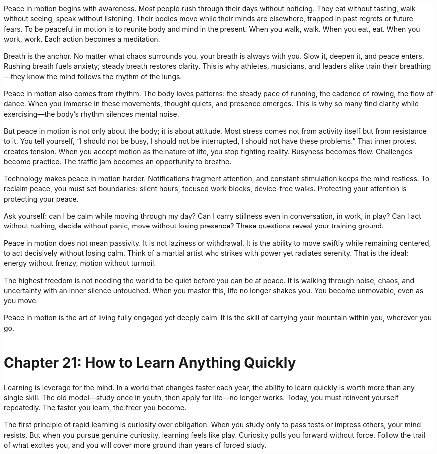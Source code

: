 Peace in motion begins with awareness. Most people rush through their days without noticing. They eat without tasting, walk without seeing, speak without listening. Their bodies move while their minds are elsewhere, trapped in past regrets or future fears. To be peaceful in motion is to reunite body and mind in the present. When you walk, walk. When you eat, eat. When you work, work. Each action becomes a meditation.

Breath is the anchor. No matter what chaos surrounds you, your breath is always with you. Slow it, deepen it, and peace enters. Rushing breath fuels anxiety; steady breath restores clarity. This is why athletes, musicians, and leaders alike train their breathing—they know the mind follows the rhythm of the lungs.

Peace in motion also comes from rhythm. The body loves patterns: the steady pace of running, the cadence of rowing, the flow of dance. When you immerse in these movements, thought quiets, and presence emerges. This is why so many find clarity while exercising—the body’s rhythm silences mental noise.

But peace in motion is not only about the body; it is about attitude. Most stress comes not from activity itself but from resistance to it. You tell yourself, “I should not be busy, I should not be interrupted, I should not have these problems.” That inner protest creates tension. When you accept motion as the nature of life, you stop fighting reality. Busyness becomes flow. Challenges become practice. The traffic jam becomes an opportunity to breathe.

Technology makes peace in motion harder. Notifications fragment attention, and constant stimulation keeps the mind restless. To reclaim peace, you must set boundaries: silent hours, focused work blocks, device-free walks. Protecting your attention is protecting your peace.

Ask yourself: can I be calm while moving through my day? Can I carry stillness even in conversation, in work, in play? Can I act without rushing, decide without panic, move without losing presence? These questions reveal your training ground.

Peace in motion does not mean passivity. It is not laziness or withdrawal. It is the ability to move swiftly while remaining centered, to act decisively without losing calm. Think of a martial artist who strikes with power yet radiates serenity. That is the ideal: energy without frenzy, motion without turmoil.

The highest freedom is not needing the world to be quiet before you can be at peace. It is walking through noise, chaos, and uncertainty with an inner silence untouched. When you master this, life no longer shakes you. You become unmovable, even as you move.

Peace in motion is the art of living fully engaged yet deeply calm. It is the skill of carrying your mountain within you, wherever you go.


# Chapter 21: How to Learn Anything Quickly

Learning is leverage for the mind. In a world that changes faster each year, the ability to learn quickly is worth more than any single skill. The old model—study once in youth, then apply for life—no longer works. Today, you must reinvent yourself repeatedly. The faster you learn, the freer you become.

The first principle of rapid learning is curiosity over obligation. When you study only to pass tests or impress others, your mind resists. But when you pursue genuine curiosity, learning feels like play. Curiosity pulls you forward without force. Follow the trail of what excites you, and you will cover more ground than years of forced study.
